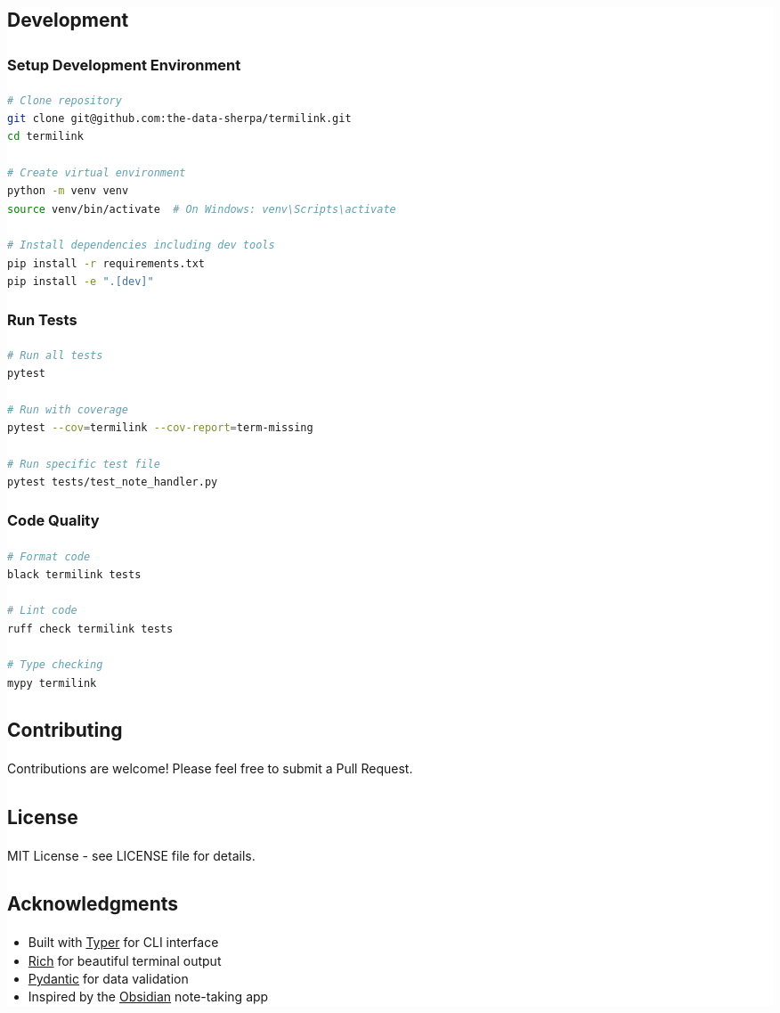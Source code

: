 ## Development

### Setup Development Environment

```bash
# Clone repository
git clone git@github.com:the-data-sherpa/termilink.git
cd termilink

# Create virtual environment
python -m venv venv
source venv/bin/activate  # On Windows: venv\Scripts\activate

# Install dependencies including dev tools
pip install -r requirements.txt
pip install -e ".[dev]"
```

### Run Tests

```bash
# Run all tests
pytest

# Run with coverage
pytest --cov=termilink --cov-report=term-missing

# Run specific test file
pytest tests/test_note_handler.py
```

### Code Quality

```bash
# Format code
black termilink tests

# Lint code
ruff check termilink tests

# Type checking
mypy termilink
```

## Contributing

Contributions are welcome! Please feel free to submit a Pull Request.

## License

MIT License - see LICENSE file for details.

## Acknowledgments

- Built with [Typer](https://typer.tiangolo.com/) for CLI interface
- [Rich](https://rich.readthedocs.io/) for beautiful terminal output
- [Pydantic](https://docs.pydantic.dev/) for data validation
- Inspired by the [Obsidian](https://obsidian.md/) note-taking app

